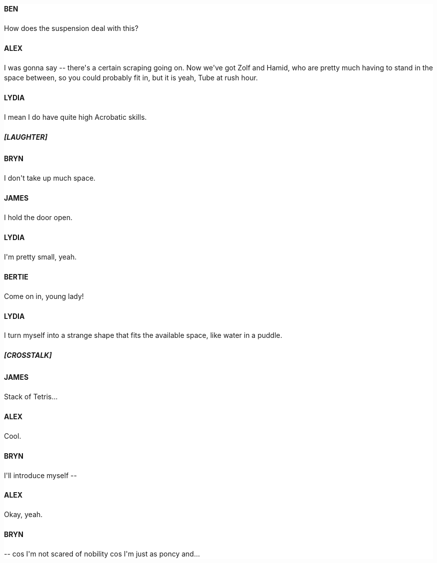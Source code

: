 #### BEN

How does the suspension deal with this?

#### ALEX

I was gonna say -- there's a certain scraping going on. Now we've got Zolf and Hamid, who are pretty much having to stand in the space between, so you could probably fit in, but it is yeah, Tube at rush hour.

#### LYDIA

I mean I do have quite high Acrobatic skills.

##### [LAUGHTER]

#### BRYN

I don't take up much space.

#### JAMES

I hold the door open.

#### LYDIA

I'm pretty small, yeah.

#### BERTIE

Come on in, young lady!

#### LYDIA

I turn myself into a strange shape that fits the available space, like water in a puddle.

##### [CROSSTALK]

#### JAMES

Stack of Tetris...

#### ALEX

Cool.

#### BRYN

I'll introduce myself --

#### ALEX

Okay, yeah.

#### BRYN

-- cos I'm not scared of nobility cos I'm just as poncy and...
